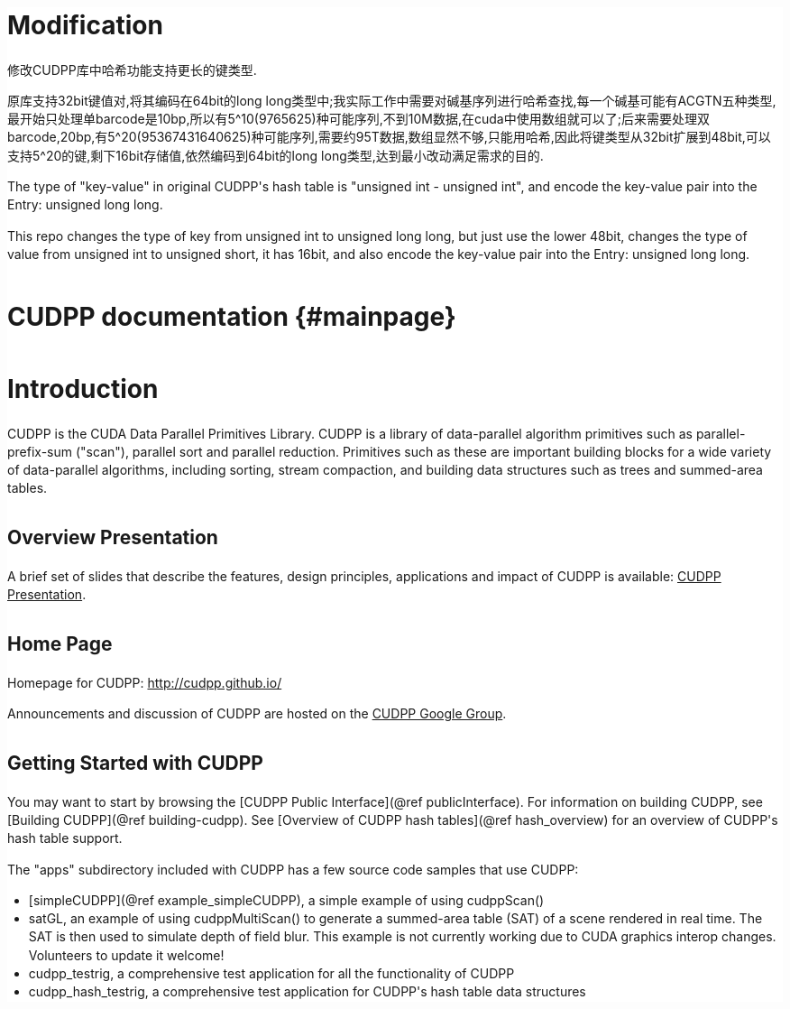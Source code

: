 Modification
============
修改CUDPP库中哈希功能支持更长的键类型.

原库支持32bit键值对,将其编码在64bit的long long类型中;我实际工作中需要对碱基序列进行哈希查找,每一个碱基可能有ACGTN五种类型,最开始只处理单barcode是10bp,所以有5^10(9765625)种可能序列,不到10M数据,在cuda中使用数组就可以了;后来需要处理双barcode,20bp,有5^20(95367431640625)种可能序列,需要约95T数据,数组显然不够,只能用哈希,因此将键类型从32bit扩展到48bit,可以支持5^20的键,剩下16bit存储值,依然编码到64bit的long long类型,达到最小改动满足需求的目的.

The type of "key-value" in original CUDPP's hash table is "unsigned int - unsigned int", 
and encode the key-value pair into the Entry: unsigned long long.

This repo changes the type of key from unsigned int to unsigned long long,
but just use the lower 48bit, changes the type of value from unsigned int to
unsigned short, it has 16bit, and also encode the key-value pair into the Entry: unsigned long long.

CUDPP documentation                         {#mainpage}
===================

Introduction
============

CUDPP is the CUDA Data Parallel Primitives Library. CUDPP is a
library of data-parallel algorithm primitives such as
parallel-prefix-sum ("scan"), parallel sort and parallel reduction.
Primitives such as these are important building blocks for a wide
variety of data-parallel algorithms, including sorting, stream
compaction, and building data structures such as trees and
summed-area tables.

Overview Presentation
---------------------

A brief set of slides that describe the features, design principles,
applications and impact of CUDPP is available:
[CUDPP Presentation](https://github.com/cudpp/cudpp/blob/master/doc/CUDPP_slides.pdf?raw=true).

Home Page
---------

Homepage for CUDPP: <http://cudpp.github.io/>

Announcements and discussion of CUDPP are hosted on the
[CUDPP Google Group](http://groups.google.com/group/cudpp?hl=en).

Getting Started with CUDPP
--------------------------

You may want to start by browsing the [CUDPP Public Interface](@ref publicInterface).
For information on building CUDPP, see [Building CUDPP](@ref building-cudpp).
See [Overview of CUDPP hash tables](@ref hash_overview) for an overview of CUDPP's hash
table support.

The "apps" subdirectory included with CUDPP has a few source code samples
that use CUDPP:

- [simpleCUDPP](@ref example_simpleCUDPP), a simple example of using cudppScan()
- satGL, an example of using cudppMultiScan() to generate a summed-area table (SAT)
  of a scene rendered in real time.  The SAT is then used to simulate depth of field blur. This example is not currently working due to CUDA graphics interop changes. Volunteers to update it welcome!
- cudpp_testrig, a comprehensive test application for all the functionality of CUDPP
- cudpp_hash_testrig, a comprehensive test application for CUDPP's hash table data structures
